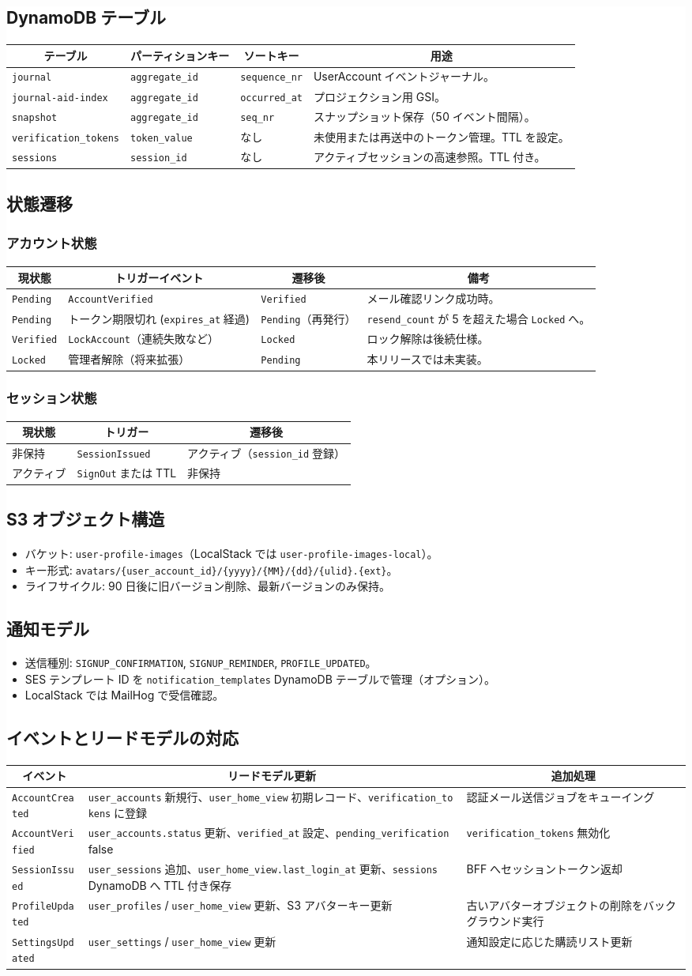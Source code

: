 ## DynamoDB テーブル

| テーブル | パーティションキー | ソートキー | 用途 |
|----------|-------------------|------------|------|
| `journal` | `aggregate_id` | `sequence_nr` | UserAccount イベントジャーナル。|
| `journal-aid-index` | `aggregate_id` | `occurred_at` | プロジェクション用 GSI。|
| `snapshot` | `aggregate_id` | `seq_nr` | スナップショット保存（50 イベント間隔）。|
| `verification_tokens` | `token_value` | なし | 未使用または再送中のトークン管理。TTL を設定。|
| `sessions` | `session_id` | なし | アクティブセッションの高速参照。TTL 付き。|

## 状態遷移

### アカウント状態

| 現状態 | トリガーイベント | 遷移後 | 備考 |
|--------|------------------|---------|------|
| `Pending` | `AccountVerified` | `Verified` | メール確認リンク成功時。 |
| `Pending` | トークン期限切れ (`expires_at` 経過) | `Pending`（再発行） | `resend_count` が 5 を超えた場合 `Locked` へ。 |
| `Verified` | `LockAccount`（連続失敗など） | `Locked` | ロック解除は後続仕様。 |
| `Locked` | 管理者解除（将来拡張） | `Pending` | 本リリースでは未実装。 |

### セッション状態

| 現状態 | トリガー | 遷移後 |
|--------|----------|---------|
| 非保持 | `SessionIssued` | アクティブ（`session_id` 登録） |
| アクティブ | `SignOut` または TTL | 非保持 |

## S3 オブジェクト構造
- バケット: `user-profile-images`（LocalStack では `user-profile-images-local`）。
- キー形式: `avatars/{user_account_id}/{yyyy}/{MM}/{dd}/{ulid}.{ext}`。
- ライフサイクル: 90 日後に旧バージョン削除、最新バージョンのみ保持。

## 通知モデル
- 送信種別: `SIGNUP_CONFIRMATION`, `SIGNUP_REMINDER`, `PROFILE_UPDATED`。
- SES テンプレート ID を `notification_templates` DynamoDB テーブルで管理（オプション）。
- LocalStack では MailHog で受信確認。

## イベントとリードモデルの対応

| イベント | リードモデル更新 | 追加処理 |
|----------|------------------|----------|
| `AccountCreated` | `user_accounts` 新規行、`user_home_view` 初期レコード、`verification_tokens` に登録 | 認証メール送信ジョブをキューイング |
| `AccountVerified` | `user_accounts.status` 更新、`verified_at` 設定、`pending_verification` false | `verification_tokens` 無効化 |
| `SessionIssued` | `user_sessions` 追加、`user_home_view.last_login_at` 更新、`sessions` DynamoDB へ TTL 付き保存 | BFF へセッショントークン返却 |
| `ProfileUpdated` | `user_profiles` / `user_home_view` 更新、S3 アバターキー更新 | 古いアバターオブジェクトの削除をバックグラウンド実行 |
| `SettingsUpdated` | `user_settings` / `user_home_view` 更新 | 通知設定に応じた購読リスト更新 |
